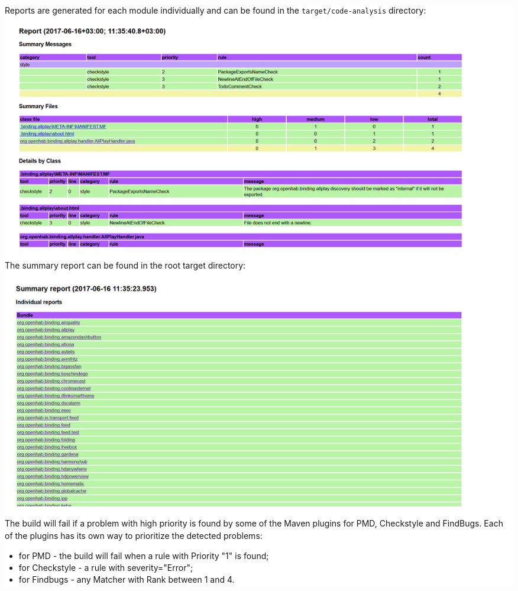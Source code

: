  Reports are generated for each module individually and can be found in the `target/code-analysis` directory:

![Individual report](images/individual-report.PNG "Individual report")

The summary report can be found in the root target directory:

![Summary report](images/summary-report.PNG "Summary-report")

 The build will fail if a problem with high priority is found by some of the Maven plugins for PMD, Checkstyle and FindBugs. Each of the plugins has its own way to prioritize the detected problems:

 - for PMD - the build will fail when a rule with Priority "1" is found;
 - for Checkstyle - a rule with severity="Error";
 - for Findbugs - any Matcher with Rank between 1 and 4.
